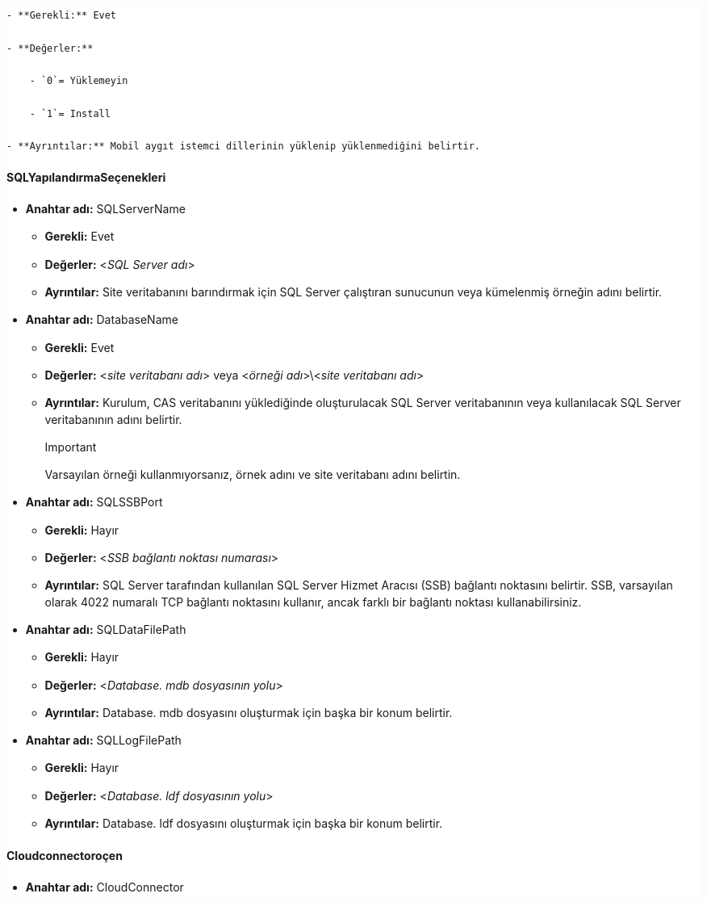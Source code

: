     - **Gerekli:** Evet  

    - **Değerler:**

        - `0`= Yüklemeyin  

        - `1`= Install  

    - **Ayrıntılar:** Mobil aygıt istemci dillerinin yüklenip yüklenmediğini belirtir.  

#### <a name="sqlconfigoptions"></a>SQLYapılandırmaSeçenekleri

- **Anahtar adı:** SQLServerName  

    - **Gerekli:** Evet  

    - **Değerler:** <*SQL Server adı*>  

    - **Ayrıntılar:** Site veritabanını barındırmak için SQL Server çalıştıran sunucunun veya kümelenmiş örneğin adını belirtir.  

- **Anahtar adı:** DatabaseName  

    - **Gerekli:** Evet  

    - **Değerler:** <*site veritabanı adı*> veya <*örneği adı*>\\<*site veritabanı adı*>  

    - **Ayrıntılar:** Kurulum, CAS veritabanını yüklediğinde oluşturulacak SQL Server veritabanının veya kullanılacak SQL Server veritabanının adını belirtir.  

        > [!IMPORTANT]  
        > Varsayılan örneği kullanmıyorsanız, örnek adını ve site veritabanı adını belirtin.  

- **Anahtar adı:** SQLSSBPort  

    - **Gerekli:** Hayır  

    - **Değerler:** <*SSB bağlantı noktası numarası*>  

    - **Ayrıntılar:** SQL Server tarafından kullanılan SQL Server Hizmet Aracısı (SSB) bağlantı noktasını belirtir. SSB, varsayılan olarak 4022 numaralı TCP bağlantı noktasını kullanır, ancak farklı bir bağlantı noktası kullanabilirsiniz.  

- **Anahtar adı:** SQLDataFilePath  

    - **Gerekli:** Hayır  

    - **Değerler:** <*Database. mdb dosyasının yolu*>  

    - **Ayrıntılar:** Database. mdb dosyasını oluşturmak için başka bir konum belirtir.  

- **Anahtar adı:** SQLLogFilePath  

    - **Gerekli:** Hayır  

    - **Değerler:** <*Database. ldf dosyasının yolu*>  

    - **Ayrıntılar:** Database. ldf dosyasını oluşturmak için başka bir konum belirtir.  

#### <a name="cloudconnectoroptions"></a>Cloudconnectoroçen

- **Anahtar adı:** CloudConnector  
